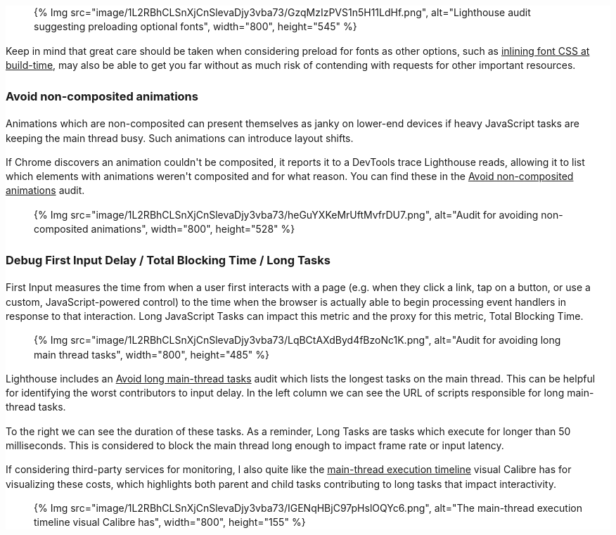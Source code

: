<figure class="w-figure">
  {% Img src="image/1L2RBhCLSnXjCnSlevaDjy3vba73/GzqMzIzPVS1n5H11LdHf.png", alt="Lighthouse audit suggesting preloading optional fonts", width="800", height="545" %}
</figure>

Keep in mind that great care should be taken when considering preload for fonts as other options, such as [inlining font CSS at build-time](https://nextjs.org/blog/next-10-2#automatic-webfont-optimization), may also be able to get you far without as much risk of contending with requests for other important resources.

### Avoid non-composited animations

Animations which are non-composited can present themselves as janky on lower-end devices if heavy
JavaScript tasks are keeping the main thread busy. Such animations can introduce layout shifts.

If Chrome discovers an animation couldn't be composited, it reports it to a DevTools trace
Lighthouse reads, allowing it to list which elements with animations weren't composited and for
what reason. You can find these in the [Avoid non-composited
animations](/non-composited-animations/) audit.

<figure class="w-figure">
  {% Img src="image/1L2RBhCLSnXjCnSlevaDjy3vba73/heGuYXKeMrUftMvfrDU7.png", alt="Audit for avoiding non-composited animations", width="800", height="528" %}
</figure>

### Debug First Input Delay / Total Blocking Time / Long Tasks

First Input measures the time from when a user first interacts with a page (e.g. when they click a
link, tap on a button, or use a custom, JavaScript-powered control) to the time when the browser is
actually able to begin processing event handlers in response to that interaction. Long JavaScript
Tasks can impact this metric and the proxy for this metric, Total Blocking Time. 

<figure class="w-figure">
  {% Img src="image/1L2RBhCLSnXjCnSlevaDjy3vba73/LqBCtAXdByd4fBzoNc1K.png", alt="Audit for avoiding long main thread tasks", width="800", height="485" %}
</figure>

Lighthouse includes an [Avoid long main-thread tasks](/long-tasks-devtools/) audit which lists the
longest tasks on the main thread. This can be helpful for identifying the worst contributors to
input delay. In the left column we can see the URL of scripts responsible for long main-thread
tasks. 

To the right we can see the duration of these tasks. As a reminder, Long Tasks are tasks which
execute for longer than 50 milliseconds. This is considered to block the main thread long enough to
impact frame rate or input latency.

If considering third-party services for monitoring, I also quite like the [main-thread execution
timeline](https://calibreapp.com/docs/features/main-thread-execution-timeline) visual Calibre has
for visualizing these costs, which highlights both parent and child tasks contributing to long
tasks that impact interactivity.

<figure class="w-figure">
  {% Img src="image/1L2RBhCLSnXjCnSlevaDjy3vba73/IGENqHBjC97pHslOQYc6.png", alt="The main-thread execution timeline visual Calibre has", width="800", height="155" %}
</figure>
